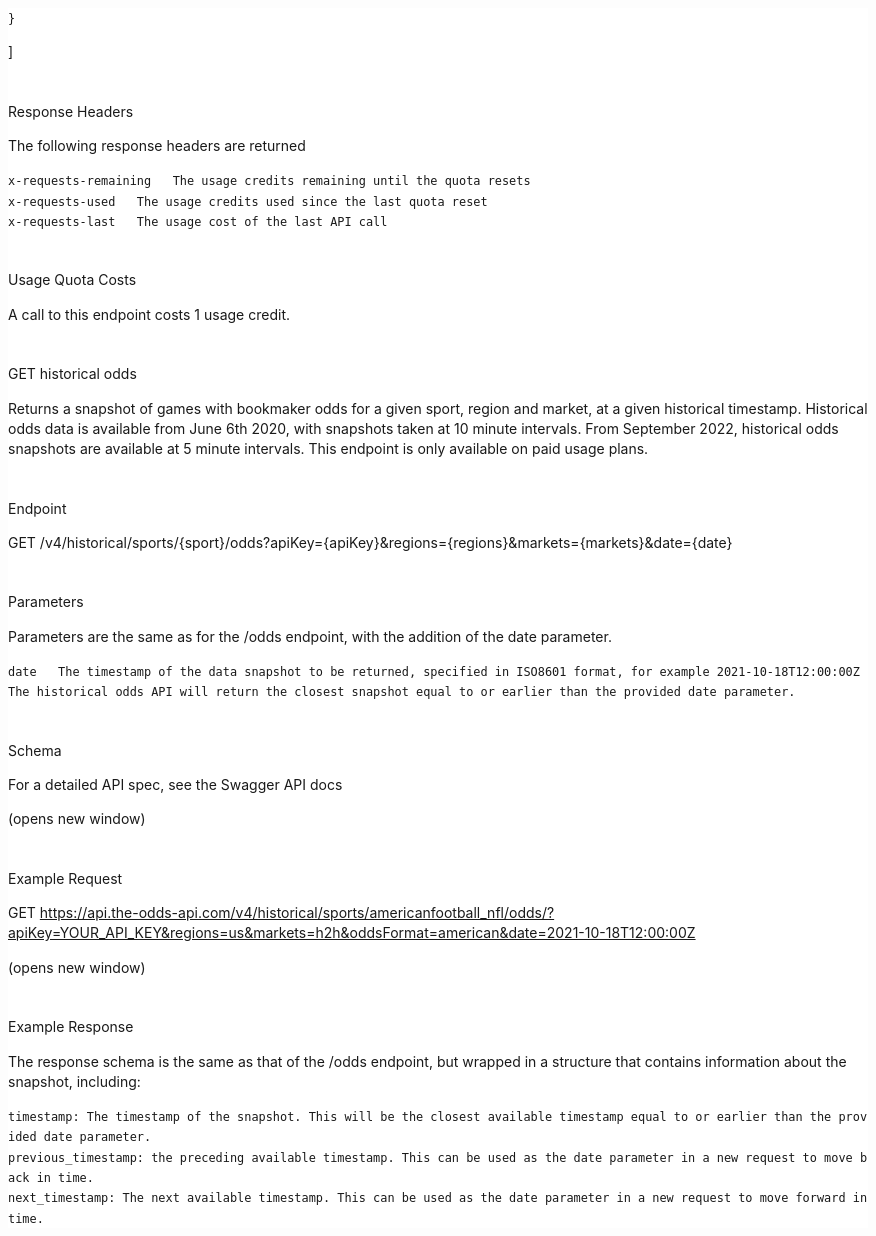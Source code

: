     }
]

#
Response Headers

The following response headers are returned

    x-requests-remaining   The usage credits remaining until the quota resets
    x-requests-used   The usage credits used since the last quota reset
    x-requests-last   The usage cost of the last API call

#
Usage Quota Costs

A call to this endpoint costs 1 usage credit.
#
GET historical odds

Returns a snapshot of games with bookmaker odds for a given sport, region and market, at a given historical timestamp. Historical odds data is available from June 6th 2020, with snapshots taken at 10 minute intervals. From September 2022, historical odds snapshots are available at 5 minute intervals. This endpoint is only available on paid usage plans.
#
Endpoint

GET /v4/historical/sports/{sport}/odds?apiKey={apiKey}&regions={regions}&markets={markets}&date={date}
#
Parameters

Parameters are the same as for the /odds endpoint, with the addition of the date parameter.

    date   The timestamp of the data snapshot to be returned, specified in ISO8601 format, for example 2021-10-18T12:00:00Z The historical odds API will return the closest snapshot equal to or earlier than the provided date parameter.

#
Schema

For a detailed API spec, see the Swagger API docs

(opens new window)
#
Example Request

GET https://api.the-odds-api.com/v4/historical/sports/americanfootball_nfl/odds/?apiKey=YOUR_API_KEY&regions=us&markets=h2h&oddsFormat=american&date=2021-10-18T12:00:00Z

(opens new window)
#
Example Response

The response schema is the same as that of the /odds endpoint, but wrapped in a structure that contains information about the snapshot, including:

    timestamp: The timestamp of the snapshot. This will be the closest available timestamp equal to or earlier than the provided date parameter.
    previous_timestamp: the preceding available timestamp. This can be used as the date parameter in a new request to move back in time.
    next_timestamp: The next available timestamp. This can be used as the date parameter in a new request to move forward in time.
